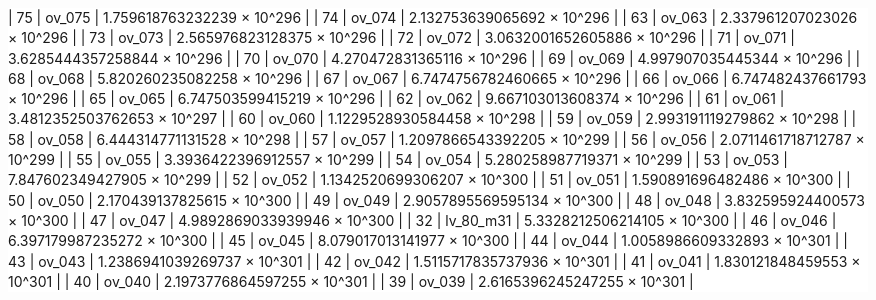 | 75 | ov_075 | 1.759618763232239 × 10^296 |
| 74 | ov_074 | 2.132753639065692 × 10^296 |
| 63 | ov_063 | 2.337961207023026 × 10^296 |
| 73 | ov_073 | 2.565976823128375 × 10^296 |
| 72 | ov_072 | 3.0632001652605886 × 10^296 |
| 71 | ov_071 | 3.6285444357258844 × 10^296 |
| 70 | ov_070 | 4.270472831365116 × 10^296 |
| 69 | ov_069 | 4.997907035445344 × 10^296 |
| 68 | ov_068 | 5.820260235082258 × 10^296 |
| 67 | ov_067 | 6.7474756782460665 × 10^296 |
| 66 | ov_066 | 6.747482437661793 × 10^296 |
| 65 | ov_065 | 6.747503599415219 × 10^296 |
| 62 | ov_062 | 9.667103013608374 × 10^296 |
| 61 | ov_061 | 3.4812352503762653 × 10^297 |
| 60 | ov_060 | 1.1229528930584458 × 10^298 |
| 59 | ov_059 | 2.993191119279862 × 10^298 |
| 58 | ov_058 | 6.444314771131528 × 10^298 |
| 57 | ov_057 | 1.2097866543392205 × 10^299 |
| 56 | ov_056 | 2.0711461718712787 × 10^299 |
| 55 | ov_055 | 3.3936422396912557 × 10^299 |
| 54 | ov_054 | 5.280258987719371 × 10^299 |
| 53 | ov_053 | 7.847602349427905 × 10^299 |
| 52 | ov_052 | 1.1342520699306207 × 10^300 |
| 51 | ov_051 | 1.590891696482486 × 10^300 |
| 50 | ov_050 | 2.170439137825615 × 10^300 |
| 49 | ov_049 | 2.9057895569595134 × 10^300 |
| 48 | ov_048 | 3.832595924400573 × 10^300 |
| 47 | ov_047 | 4.9892869033939946 × 10^300 |
| 32 | lv_80_m31 | 5.3328212506214105 × 10^300 |
| 46 | ov_046 | 6.397179987235272 × 10^300 |
| 45 | ov_045 | 8.079017013141977 × 10^300 |
| 44 | ov_044 | 1.0058986609332893 × 10^301 |
| 43 | ov_043 | 1.2386941039269737 × 10^301 |
| 42 | ov_042 | 1.5115717835737936 × 10^301 |
| 41 | ov_041 | 1.830121848459553 × 10^301 |
| 40 | ov_040 | 2.1973776864597255 × 10^301 |
| 39 | ov_039 | 2.6165396245247255 × 10^301 |
